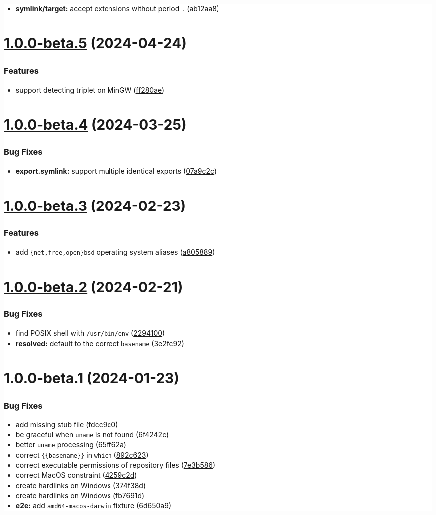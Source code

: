 - **symlink/target:** accept extensions without period `.` ([ab12aa8](https://git.gitlab.arm.com/bazel/toolchain_utils/commit/ab12aa8c9d22d80d949b3c8e213a5a4b4cc9e121))

# [1.0.0-beta.5](https://git.gitlab.arm.com/bazel/toolchain_utils/compare/v1.0.0-beta.4...v1.0.0-beta.5) (2024-04-24)

### Features

- support detecting triplet on MinGW ([ff280ae](https://git.gitlab.arm.com/bazel/toolchain_utils/commit/ff280ae0b1aed1bfca9b667b07ddbb657e98cfc6))

# [1.0.0-beta.4](https://git.gitlab.arm.com/bazel/toolchain_utils/compare/v1.0.0-beta.3...v1.0.0-beta.4) (2024-03-25)

### Bug Fixes

- **export.symlink:** support multiple identical exports ([07a9c2c](https://git.gitlab.arm.com/bazel/toolchain_utils/commit/07a9c2c832997967deaed6a8257789a03bf3450b))

# [1.0.0-beta.3](https://git.gitlab.arm.com/bazel/toolchain_utils/compare/v1.0.0-beta.2...v1.0.0-beta.3) (2024-02-23)

### Features

- add `{net,free,open}bsd` operating system aliases ([a805889](https://git.gitlab.arm.com/bazel/toolchain_utils/commit/a8058893f1d95afe23c9f0d64cb3b81e69fec4dd))

# [1.0.0-beta.2](https://git.gitlab.arm.com/bazel/toolchain_utils/compare/v1.0.0-beta.1...v1.0.0-beta.2) (2024-02-21)

### Bug Fixes

- find POSIX shell with `/usr/bin/env` ([2294100](https://git.gitlab.arm.com/bazel/toolchain_utils/commit/2294100e1efa4dee95bf61542cca3730bc618aa2))
- **resolved:** default to the correct `basename` ([3e2fc92](https://git.gitlab.arm.com/bazel/toolchain_utils/commit/3e2fc92eb112f1925a21e74cc179a2e3abbe2743))

# 1.0.0-beta.1 (2024-01-23)

### Bug Fixes

- add missing stub file ([fdcc9c0](https://git.gitlab.arm.com/bazel/toolchain_utils/commit/fdcc9c013c99bf6c0fb8c29270f4412f83400a83))
- be graceful when `uname` is not found ([6f4242c](https://git.gitlab.arm.com/bazel/toolchain_utils/commit/6f4242c19284b424ffd4079c0a02ed6a2bdef103))
- better `uname` processing ([65ff62a](https://git.gitlab.arm.com/bazel/toolchain_utils/commit/65ff62a27f8d3fdbc2d8165402031248dbbdfaf1))
- correct `{{basename}}` in `which` ([892c623](https://git.gitlab.arm.com/bazel/toolchain_utils/commit/892c6233cce27d1ff2a6b950d3ddca1e34b807ff))
- correct executable permissions of repository files ([7e3b586](https://git.gitlab.arm.com/bazel/toolchain_utils/commit/7e3b58635c7c375269e1643195f0a829ec59dcf1))
- correct MacOS constraint ([4259c2d](https://git.gitlab.arm.com/bazel/toolchain_utils/commit/4259c2deb70d7c4aa4ac40f274a460e9be35675b))
- create hardlinks on Windows ([374f38d](https://git.gitlab.arm.com/bazel/toolchain_utils/commit/374f38ddb93b74c48ea00f222c2c871cf7821539))
- create hardlinks on Windows ([fb7691d](https://git.gitlab.arm.com/bazel/toolchain_utils/commit/fb7691df6a7948dd19cddceca2a169480ed40913))
- **e2e:** add `amd64-macos-darwin` fixture ([6d650a9](https://git.gitlab.arm.com/bazel/toolchain_utils/commit/6d650a95fee3b0fb65ecc210c38fac28971506fc))